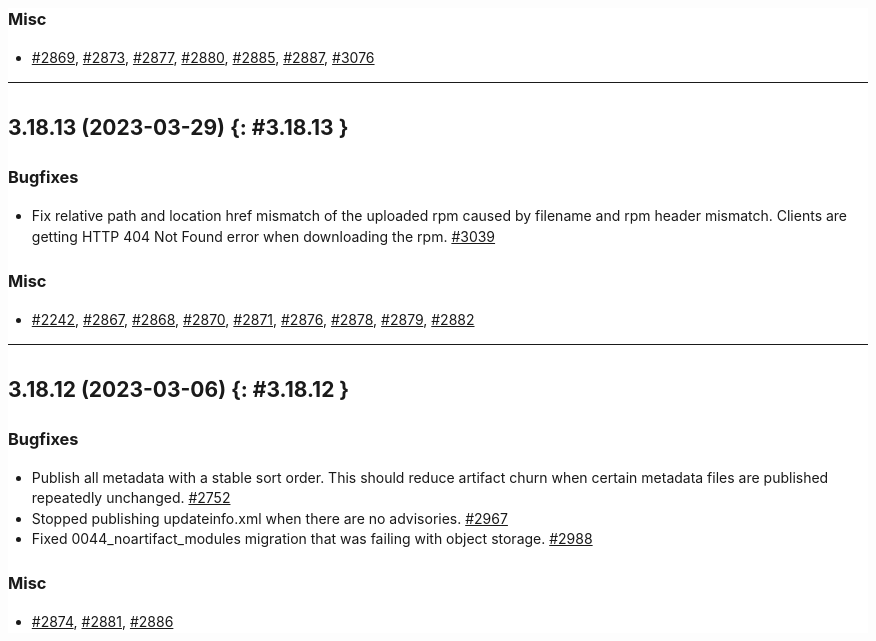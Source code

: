 ### Misc

-   [#2869](https://github.com/pulp/pulp_rpm/issues/2869),
    [#2873](https://github.com/pulp/pulp_rpm/issues/2873),
    [#2877](https://github.com/pulp/pulp_rpm/issues/2877),
    [#2880](https://github.com/pulp/pulp_rpm/issues/2880),
    [#2885](https://github.com/pulp/pulp_rpm/issues/2885),
    [#2887](https://github.com/pulp/pulp_rpm/issues/2887),
    [#3076](https://github.com/pulp/pulp_rpm/issues/3076)

------------------------------------------------------------------------

## 3.18.13 (2023-03-29) {: #3.18.13 }

### Bugfixes

-   Fix relative path and location href mismatch of the uploaded rpm
    caused by filename and rpm header mismatch. Clients are getting HTTP
    404 Not Found error when downloading the rpm.
    [#3039](https://github.com/pulp/pulp_rpm/issues/3039)

### Misc

-   [#2242](https://github.com/pulp/pulp_rpm/issues/2242),
    [#2867](https://github.com/pulp/pulp_rpm/issues/2867),
    [#2868](https://github.com/pulp/pulp_rpm/issues/2868),
    [#2870](https://github.com/pulp/pulp_rpm/issues/2870),
    [#2871](https://github.com/pulp/pulp_rpm/issues/2871),
    [#2876](https://github.com/pulp/pulp_rpm/issues/2876),
    [#2878](https://github.com/pulp/pulp_rpm/issues/2878),
    [#2879](https://github.com/pulp/pulp_rpm/issues/2879),
    [#2882](https://github.com/pulp/pulp_rpm/issues/2882)

------------------------------------------------------------------------

## 3.18.12 (2023-03-06) {: #3.18.12 }

### Bugfixes

-   Publish all metadata with a stable sort order. This should reduce
    artifact churn when certain metadata files are published repeatedly
    unchanged. [#2752](https://github.com/pulp/pulp_rpm/issues/2752)
-   Stopped publishing updateinfo.xml when there are no advisories.
    [#2967](https://github.com/pulp/pulp_rpm/issues/2967)
-   Fixed 0044_noartifact_modules migration that was failing with object
    storage. [#2988](https://github.com/pulp/pulp_rpm/issues/2988)

### Misc

-   [#2874](https://github.com/pulp/pulp_rpm/issues/2874),
    [#2881](https://github.com/pulp/pulp_rpm/issues/2881),
    [#2886](https://github.com/pulp/pulp_rpm/issues/2886)
